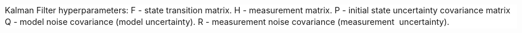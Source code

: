 Kalman Filter hyperparameters:
F - state transition matrix.
H - measurement matrix.
P - initial state uncertainty covariance matrix 
Q - model noise covariance (model uncertainty).
R - measurement noise covariance (measurement  uncertainty).

















































































